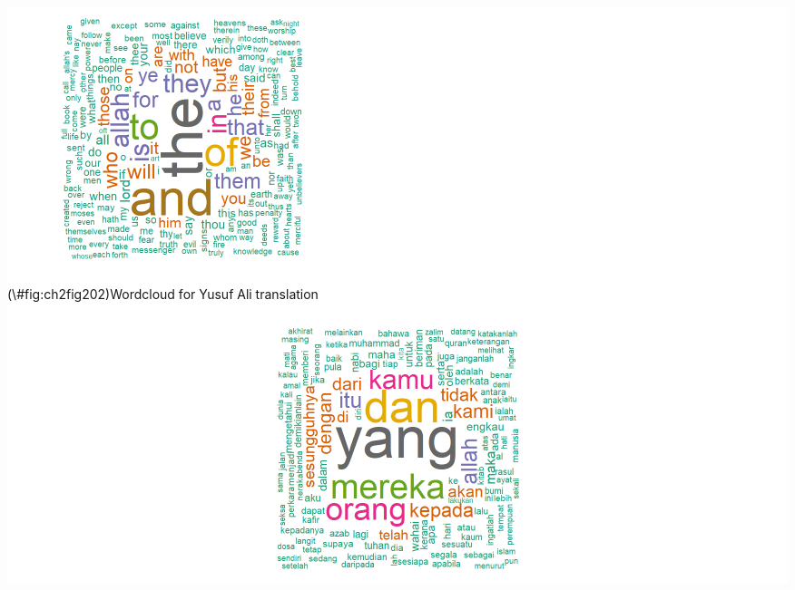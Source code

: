<img src="03-Ch2WordFrequency_files/figure-html/ch2fig202-1.png" alt="Wordcloud for Yusuf Ali translation" width="384" />
<p class="caption">(\#fig:ch2fig202)Wordcloud for Yusuf Ali translation</p>
</div>

<div class="figure" style="text-align: center">
<img src="03-Ch2WordFrequency_files/figure-html/ch2fig203-1.png" alt="Wordcloud for Malay translation" width="384" />